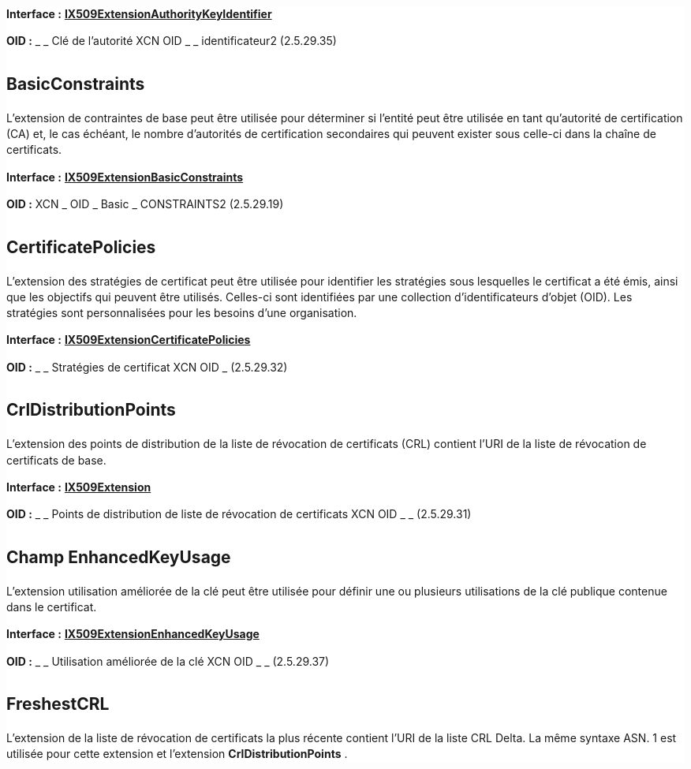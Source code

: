 **Interface :** [ **IX509ExtensionAuthorityKeyIdentifier**](/windows/desktop/api/CertEnroll/nn-certenroll-ix509extensionauthoritykeyidentifier)

**OID :** \_ \_ Clé de l’autorité XCN OID \_ \_ identificateur2 (2.5.29.35)

## <a name="basicconstraints"></a>BasicConstraints

L’extension de contraintes de base peut être utilisée pour déterminer si l’entité peut être utilisée en tant qu’autorité de certification (CA) et, le cas échéant, le nombre d’autorités de certification secondaires qui peuvent exister sous celle-ci dans la chaîne de certificats.

**Interface :** [ **IX509ExtensionBasicConstraints**](/windows/desktop/api/CertEnroll/nn-certenroll-ix509extensionbasicconstraints)

**OID :** XCN \_ OID \_ Basic \_ CONSTRAINTS2 (2.5.29.19)

## <a name="certificatepolicies"></a>CertificatePolicies

L’extension des stratégies de certificat peut être utilisée pour identifier les stratégies sous lesquelles le certificat a été émis, ainsi que les objectifs qui peuvent être utilisés. Celles-ci sont identifiées par une collection d’identificateurs d’objet (OID). Les stratégies sont personnalisées pour les besoins d’une organisation.

**Interface :** [ **IX509ExtensionCertificatePolicies**](/windows/desktop/api/CertEnroll/nn-certenroll-ix509extensioncertificatepolicies)

**OID :** \_ \_ Stratégies de certificat XCN OID \_ (2.5.29.32)

## <a name="crldistributionpoints"></a>CrlDistributionPoints

L’extension des points de distribution de la liste de révocation de certificats (CRL) contient l’URI de la liste de révocation de certificats de base.

**Interface :** [ **IX509Extension**](/windows/desktop/api/CertEnroll/nn-certenroll-ix509extension)

**OID :** \_ \_ Points de distribution de liste de révocation de certificats XCN OID \_ \_ (2.5.29.31)

## <a name="enhancedkeyusage"></a>Champ EnhancedKeyUsage

L’extension utilisation améliorée de la clé peut être utilisée pour définir une ou plusieurs utilisations de la clé publique contenue dans le certificat.

**Interface :** [ **IX509ExtensionEnhancedKeyUsage**](/windows/desktop/api/CertEnroll/nn-certenroll-ix509extensionenhancedkeyusage)

**OID :** \_ \_ Utilisation améliorée de la clé XCN OID \_ \_ (2.5.29.37)

## <a name="freshestcrl"></a>FreshestCRL

L’extension de la liste de révocation de certificats la plus récente contient l’URI de la liste CRL Delta. La même syntaxe ASN. 1 est utilisée pour cette extension et l’extension **CrlDistributionPoints** .
